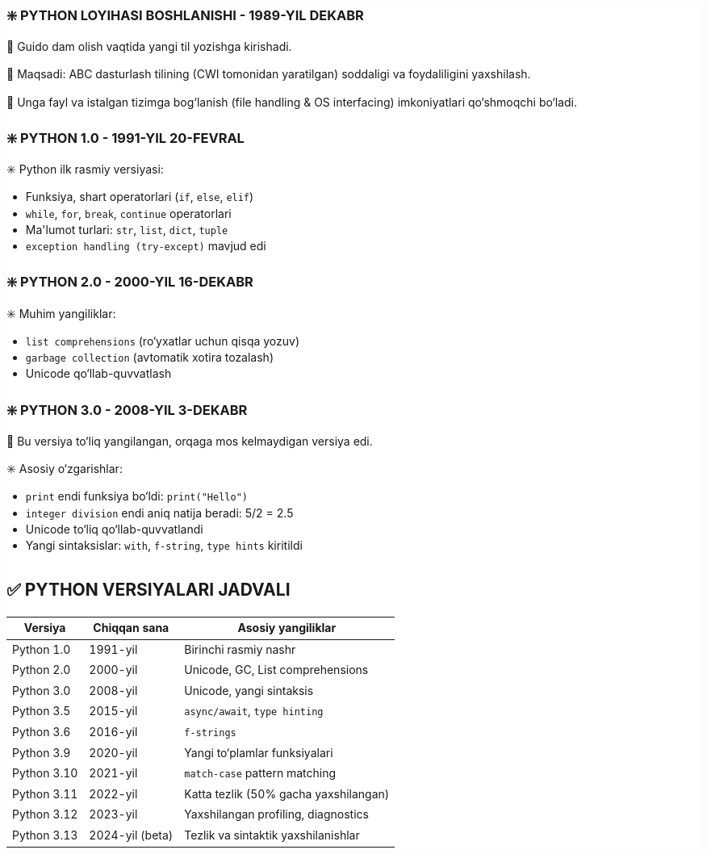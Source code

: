 ### ❇️ PYTHON LOYIHASI BOSHLANISHI - 1989-YIL DEKABR

📌 Guido dam olish vaqtida yangi til yozishga kirishadi.

📌 Maqsadi: ABC dasturlash tilining (CWI tomonidan yaratilgan) soddaligi va foydaliligini yaxshilash.

📌 Unga fayl va istalgan tizimga bog‘lanish (file handling & OS interfacing) imkoniyatlari qo‘shmoqchi bo‘ladi.

### ❇️ PYTHON 1.0 - 1991-YIL 20-FEVRAL

✳️ Python ilk rasmiy versiyasi:
- Funksiya, shart operatorlari (`if`, `else`, `elif`)
- `while`, `for`, `break`, `continue` operatorlari
- Ma'lumot turlari: `str`, `list`, `dict`, `tuple`
- `exception handling (try-except)` mavjud edi

### ❇️ PYTHON 2.0 - 2000-YIL 16-DEKABR

✳️ Muhim yangiliklar:

- `list comprehensions` (ro‘yxatlar uchun qisqa yozuv)
- `garbage collection` (avtomatik xotira tozalash)
- Unicode qo‘llab-quvvatlash

### ❇️ PYTHON 3.0 - 2008-YIL 3-DEKABR

📌 Bu versiya to‘liq yangilangan, orqaga mos kelmaydigan versiya edi.

✳️ Asosiy o‘zgarishlar:

- `print` endi funksiya bo‘ldi: `print("Hello")`
- `integer division` endi aniq natija beradi: 5/2 = 2.5
- Unicode to‘liq qo‘llab-quvvatlandi
- Yangi sintaksislar: `with`, `f-string`, `type hints` kiritildi

## ✅ PYTHON VERSIYALARI JADVALI

| Versiya     | Chiqqan sana    | Asosiy yangiliklar                      |
|-------------|-----------------|-----------------------------------------|
| Python 1.0  | 1991-yil        | Birinchi rasmiy nashr                   |
| Python 2.0  | 2000-yil        | Unicode, GC, List comprehensions        |
| Python 3.0  | 2008-yil        | Unicode, yangi sintaksis                |
| Python 3.5  | 2015-yil        | `async/await`, `type hinting`           |
| Python 3.6  | 2016-yil        | `f-strings`                             |
| Python 3.9  | 2020-yil        | Yangi to‘plamlar funksiyalari           |
| Python 3.10 | 2021-yil        | `match-case` pattern matching           |
| Python 3.11 | 2022-yil        | Katta tezlik (50% gacha yaxshilangan)   |
| Python 3.12 | 2023-yil        | Yaxshilangan profiling, diagnostics     |
| Python 3.13 | 2024-yil (beta) | Tezlik va sintaktik yaxshilanishlar     |
